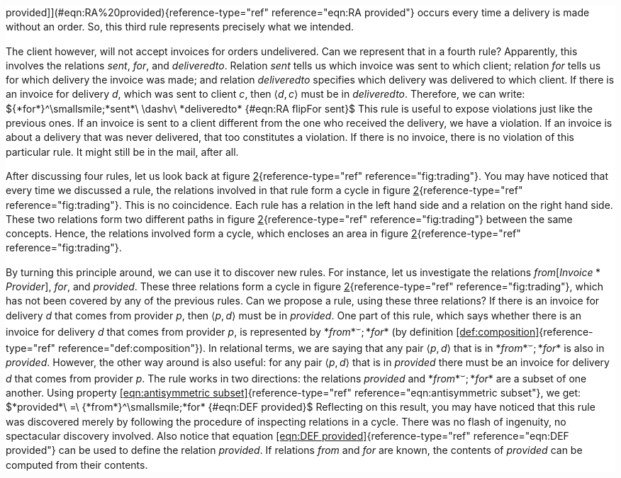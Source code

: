 provided\]](#eqn:RA%20provided){reference-type="ref"
reference="eqn:RA provided"} occurs every time a delivery is made
without an order. So, this third rule represents precisely what we
intended.

The client however, will not accept invoices for orders undelivered. Can
we represent that in a fourth rule? Apparently, this involves the
relations *sent*, *for*, and *deliveredto*. Relation *sent* tells us
which invoice was sent to which client; relation *for* tells us for
which delivery the invoice was made; and relation *deliveredto*
specifies which delivery was delivered to which client. If there is an
invoice for delivery $d$, which was sent to client $c$, then
$\langle d,c\rangle$ must be in *deliveredto*. Therefore, we can write:
${*for*}^\smallsmile;*sent*\ \dashv\ *deliveredto*
{#eqn:RA flipFor sent}$ This rule is useful to expose violations just
like the previous ones. If an invoice is sent to a client different from
the one who received the delivery, we have a violation. If an invoice is
about a delivery that was never delivered, that too constitutes a
violation. If there is no invoice, there is no violation of this
particular rule. It might still be in the mail, after all.

After discussing four rules, let us look back at figure
[2](#fig:trading){reference-type="ref" reference="fig:trading"}. You may
have noticed that every time we discussed a rule, the relations involved
in that rule form a cycle in figure
[2](#fig:trading){reference-type="ref" reference="fig:trading"}. This is
no coincidence. Each rule has a relation in the left hand side and a
relation on the right hand side. These two relations form two different
paths in figure [2](#fig:trading){reference-type="ref"
reference="fig:trading"} between the same concepts. Hence, the relations
involved form a cycle, which encloses an area in figure
[2](#fig:trading){reference-type="ref" reference="fig:trading"}.

By turning this principle around, we can use it to discover new rules.
For instance, let us investigate the relations
$from[Invoice*Provider]$, *for*, and *provided*. These three
relations form a cycle in figure [2](#fig:trading){reference-type="ref"
reference="fig:trading"}, which has not been covered by any of the
previous rules. Can we propose a rule, using these three relations? If
there is an invoice for delivery $d$ that comes from provider $p$, then
$\langle p,d\rangle$ must be in *provided*. One part of this rule, which
says whether there is an invoice for delivery $d$ that comes from
provider $p$, is represented by ${*from*}^\smallsmile;*for*$ (by
definition [\[def:composition\]](#def:composition){reference-type="ref"
reference="def:composition"}). In relational terms, we are saying that
any pair $\langle p,d\rangle$ that is in ${*from*}^\smallsmile;*for*$ is
also in *provided*. However, the other way around is also useful: for
any pair $\langle p,d\rangle$ that is in *provided* there must be an
invoice for delivery $d$ that comes from provider $p$. The rule works in
two directions: the relations *provided* and
${*from*}^\smallsmile;*for*$ are a subset of one another. Using property
[\[eqn:antisymmetric
subset\]](#eqn:antisymmetric%20subset){reference-type="ref"
reference="eqn:antisymmetric subset"}, we get:
$*provided*\ =\ {*from*}^\smallsmile;*for*
{#eqn:DEF provided}$ Reflecting on this result, you may have noticed
that this rule was discovered merely by following the procedure of
inspecting relations in a cycle. There was no flash of ingenuity, no
spectacular discovery involved. Also notice that equation [\[eqn:DEF
provided\]](#eqn:DEF%20provided){reference-type="ref"
reference="eqn:DEF provided"} can be used to define the relation
*provided*. If relations *from* and *for* are known, the contents of
*provided* can be computed from their contents.


[^1]: In this introduction, the reader may recognize some of the
[^2]: The entire example, including the rules in section